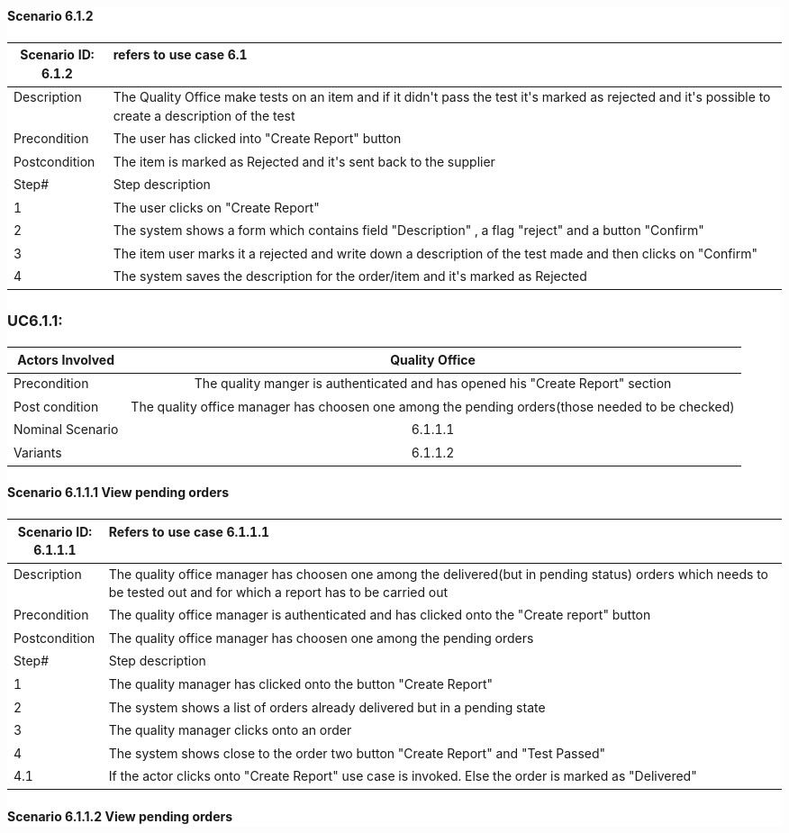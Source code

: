 #### Scenario 6.1.2

| Scenario ID: 6.1.2 | refers to use case 6.1                                                                                                                                |
| ------------------ | :---------------------------------------------------------------------------------------------------------------------------------------------------- |
| Description        | The Quality Office make tests on an item and if it didn't pass the test it's marked as rejected and it's possible to create a description of the test |
| Precondition       | The user has clicked into "Create Report" button                                                                                                      |
| Postcondition      | The item is marked as Rejected and it's sent back to the supplier                                                                                     |
| Step#              | Step description                                                                                                                                      |
| 1                  | The user clicks on "Create Report"                                                                                                                    |
| 2                  | The system shows a form which contains field "Description" , a flag "reject" and a button "Confirm"                                                   |
| 3                  | The item user marks it a rejected and write down a description of the test made and then clicks on "Confirm"                                          |
| 4                  | The system saves the description for the order/item and it's marked as Rejected                                                                       |

### UC6.1.1:

| Actors Involved  |                                         Quality Office                                          |
| ---------------- | :---------------------------------------------------------------------------------------------: |
| Precondition     |         The quality manger is authenticated and has opened his "Create Report" section          |
| Post condition   | The quality office manager has choosen one among the pending orders(those needed to be checked) |
| Nominal Scenario |                                             6.1.1.1                                             |
| Variants         |                                             6.1.1.2                                             |

#### Scenario 6.1.1.1 View pending orders

| Scenario ID: 6.1.1.1 | Refers to use case 6.1.1.1                                                                                                                                             |
| -------------------- | :--------------------------------------------------------------------------------------------------------------------------------------------------------------------- |
| Description          | The quality office manager has choosen one among the delivered(but in pending status) orders which needs to be tested out and for which a report has to be carried out |
| Precondition         | The quality office manager is authenticated and has clicked onto the "Create report" button                                                                            |
| Postcondition        | The quality office manager has choosen one among the pending orders                                                                                                    |
| Step#                | Step description                                                                                                                                                       |
| 1                    | The quality manager has clicked onto the button "Create Report"                                                                                                        |
| 2                    | The system shows a list of orders already delivered but in a pending state                                                                                             |
| 3                    | The quality manager clicks onto an order                                                                                                                               |
| 4                    | The system shows close to the order two button "Create Report" and "Test Passed"                                                                                       |
| 4.1                  | If the actor clicks onto "Create Report" use case is invoked. Else the order is marked as "Delivered"                                                                  |

#### Scenario 6.1.1.2 View pending orders
